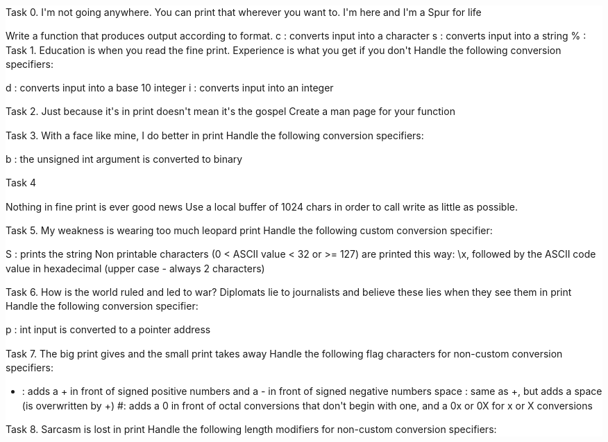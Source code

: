 Task 0. 
I'm not going anywhere. You can print that wherever you want to. I'm here and I'm a Spur for life

Write a function that produces output according to format.
c : converts input into a character
s : converts input into a string
% : 
Task 1.
Education is when you read the fine print. Experience is what you get if you don't
Handle the following conversion specifiers:

d : converts input into a base 10 integer
i : converts input into an integer

Task 2.
Just because it's in print doesn't mean it's the gospel
Create a man page for your function

Task 3.
With a face like mine, I do better in print
Handle the following conversion specifiers:

b : the unsigned int argument is converted to binary


Task 4

Nothing in fine print is ever good news
Use a local buffer of 1024 chars in order to call write as little as possible.

Task 5. 
My weakness is wearing too much leopard print
Handle the following custom conversion specifier:

S : prints the string
Non printable characters (0 < ASCII value < 32 or >= 127) are printed this way: \x, followed by the ASCII code value in hexadecimal (upper case - always 2 characters)

Task 6.
How is the world ruled and led to war? Diplomats lie to journalists and believe these lies when they see them in print
Handle the following conversion specifier:

p : int input is converted to a pointer address

Task 7.
The big print gives and the small print takes away
Handle the following flag characters for non-custom conversion specifiers:

+ : adds a + in front of signed positive numbers and a - in front of signed negative numbers
space : same as +, but adds a space (is overwritten by +)
#: adds a 0 in front of octal conversions that don't begin with one, and a 0x or 0X for x or X conversions

Task 8. 
Sarcasm is lost in print
Handle the following length modifiers for non-custom conversion specifiers:
